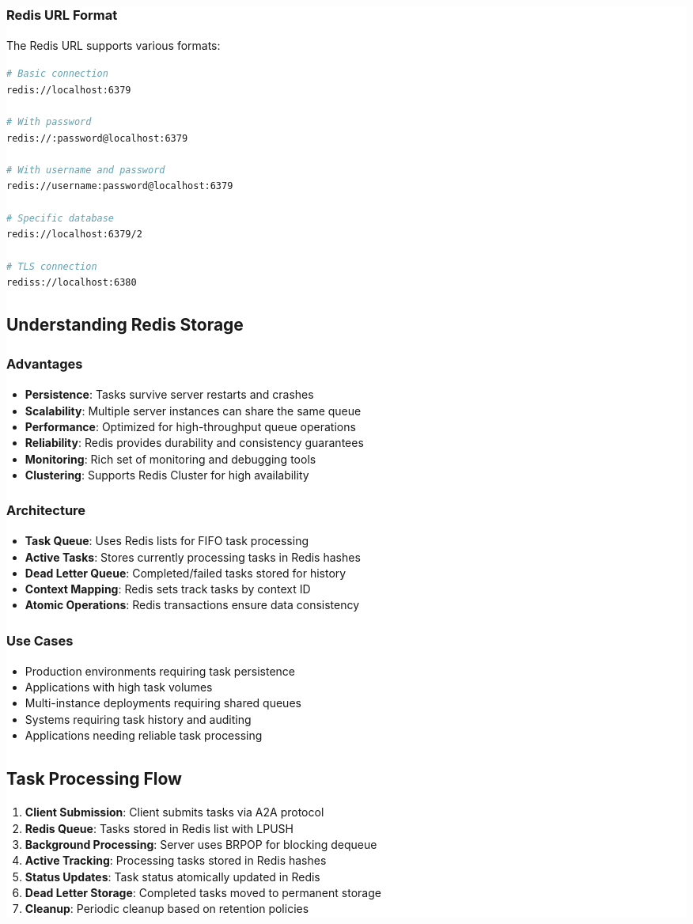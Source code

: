 ### Redis URL Format

The Redis URL supports various formats:

```bash
# Basic connection
redis://localhost:6379

# With password
redis://:password@localhost:6379

# With username and password
redis://username:password@localhost:6379

# Specific database
redis://localhost:6379/2

# TLS connection
rediss://localhost:6380
```

## Understanding Redis Storage

### Advantages

- **Persistence**: Tasks survive server restarts and crashes
- **Scalability**: Multiple server instances can share the same queue
- **Performance**: Optimized for high-throughput queue operations
- **Reliability**: Redis provides durability and consistency guarantees
- **Monitoring**: Rich set of monitoring and debugging tools
- **Clustering**: Supports Redis Cluster for high availability

### Architecture

- **Task Queue**: Uses Redis lists for FIFO task processing
- **Active Tasks**: Stores currently processing tasks in Redis hashes
- **Dead Letter Queue**: Completed/failed tasks stored for history
- **Context Mapping**: Redis sets track tasks by context ID
- **Atomic Operations**: Redis transactions ensure data consistency

### Use Cases

- Production environments requiring task persistence
- Applications with high task volumes
- Multi-instance deployments requiring shared queues
- Systems requiring task history and auditing
- Applications needing reliable task processing

## Task Processing Flow

1. **Client Submission**: Client submits tasks via A2A protocol
2. **Redis Queue**: Tasks stored in Redis list with LPUSH
3. **Background Processing**: Server uses BRPOP for blocking dequeue
4. **Active Tracking**: Processing tasks stored in Redis hashes
5. **Status Updates**: Task status atomically updated in Redis
6. **Dead Letter Storage**: Completed tasks moved to permanent storage
7. **Cleanup**: Periodic cleanup based on retention policies
